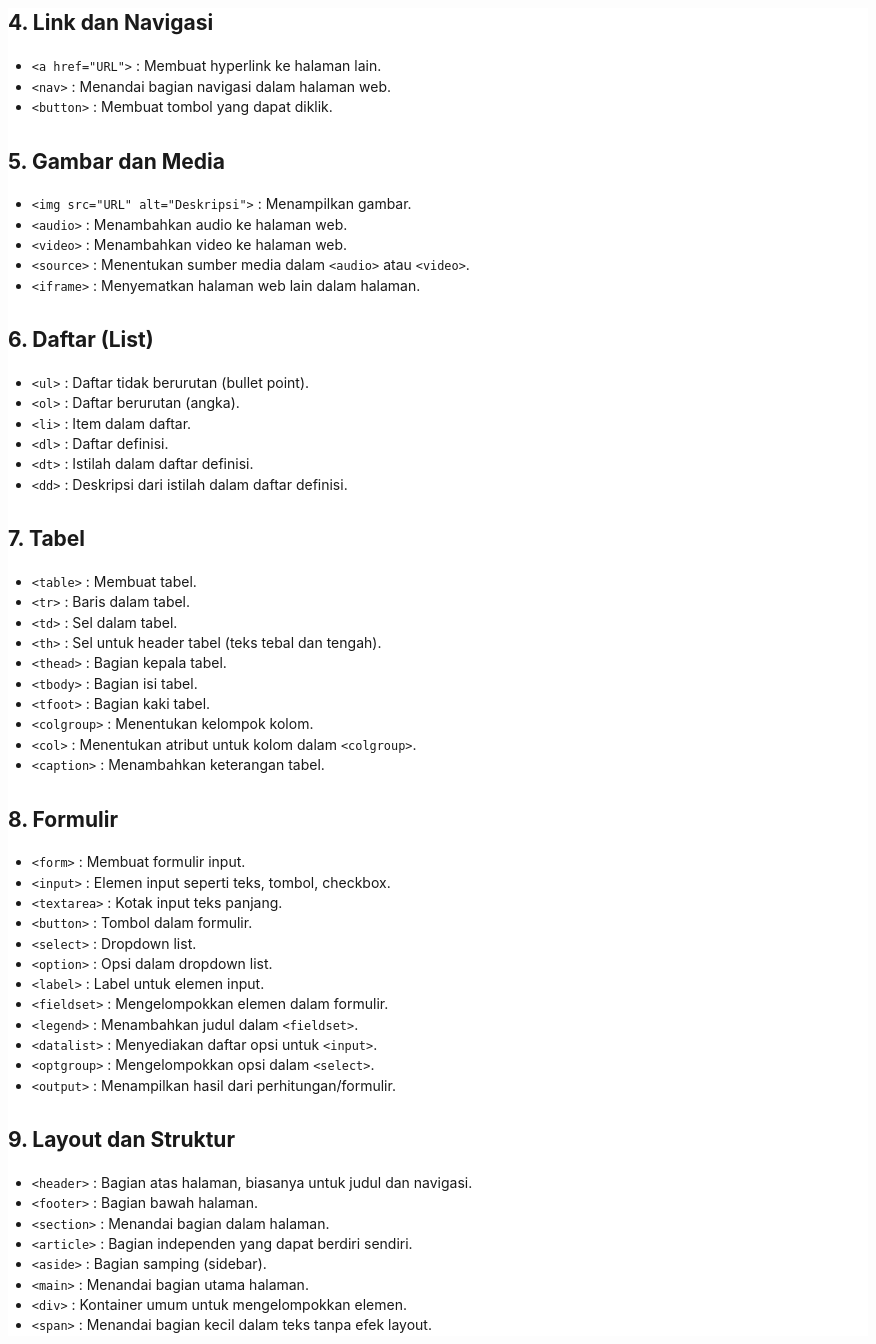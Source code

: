 ## **4. Link dan Navigasi**
- `<a href="URL">` : Membuat hyperlink ke halaman lain.
- `<nav>` : Menandai bagian navigasi dalam halaman web.
- `<button>` : Membuat tombol yang dapat diklik.

## **5. Gambar dan Media**
- `<img src="URL" alt="Deskripsi">` : Menampilkan gambar.
- `<audio>` : Menambahkan audio ke halaman web.
- `<video>` : Menambahkan video ke halaman web.
- `<source>` : Menentukan sumber media dalam `<audio>` atau `<video>`.
- `<iframe>` : Menyematkan halaman web lain dalam halaman.

## **6. Daftar (List)**
- `<ul>` : Daftar tidak berurutan (bullet point).
- `<ol>` : Daftar berurutan (angka).
- `<li>` : Item dalam daftar.
- `<dl>` : Daftar definisi.
- `<dt>` : Istilah dalam daftar definisi.
- `<dd>` : Deskripsi dari istilah dalam daftar definisi.

## **7. Tabel**
- `<table>` : Membuat tabel.
- `<tr>` : Baris dalam tabel.
- `<td>` : Sel dalam tabel.
- `<th>` : Sel untuk header tabel (teks tebal dan tengah).
- `<thead>` : Bagian kepala tabel.
- `<tbody>` : Bagian isi tabel.
- `<tfoot>` : Bagian kaki tabel.
- `<colgroup>` : Menentukan kelompok kolom.
- `<col>` : Menentukan atribut untuk kolom dalam `<colgroup>`.
- `<caption>` : Menambahkan keterangan tabel.

## **8. Formulir**
- `<form>` : Membuat formulir input.
- `<input>` : Elemen input seperti teks, tombol, checkbox.
- `<textarea>` : Kotak input teks panjang.
- `<button>` : Tombol dalam formulir.
- `<select>` : Dropdown list.
- `<option>` : Opsi dalam dropdown list.
- `<label>` : Label untuk elemen input.
- `<fieldset>` : Mengelompokkan elemen dalam formulir.
- `<legend>` : Menambahkan judul dalam `<fieldset>`.
- `<datalist>` : Menyediakan daftar opsi untuk `<input>`.
- `<optgroup>` : Mengelompokkan opsi dalam `<select>`.
- `<output>` : Menampilkan hasil dari perhitungan/formulir.

## **9. Layout dan Struktur**
- `<header>` : Bagian atas halaman, biasanya untuk judul dan navigasi.
- `<footer>` : Bagian bawah halaman.
- `<section>` : Menandai bagian dalam halaman.
- `<article>` : Bagian independen yang dapat berdiri sendiri.
- `<aside>` : Bagian samping (sidebar).
- `<main>` : Menandai bagian utama halaman.
- `<div>` : Kontainer umum untuk mengelompokkan elemen.
- `<span>` : Menandai bagian kecil dalam teks tanpa efek layout.
